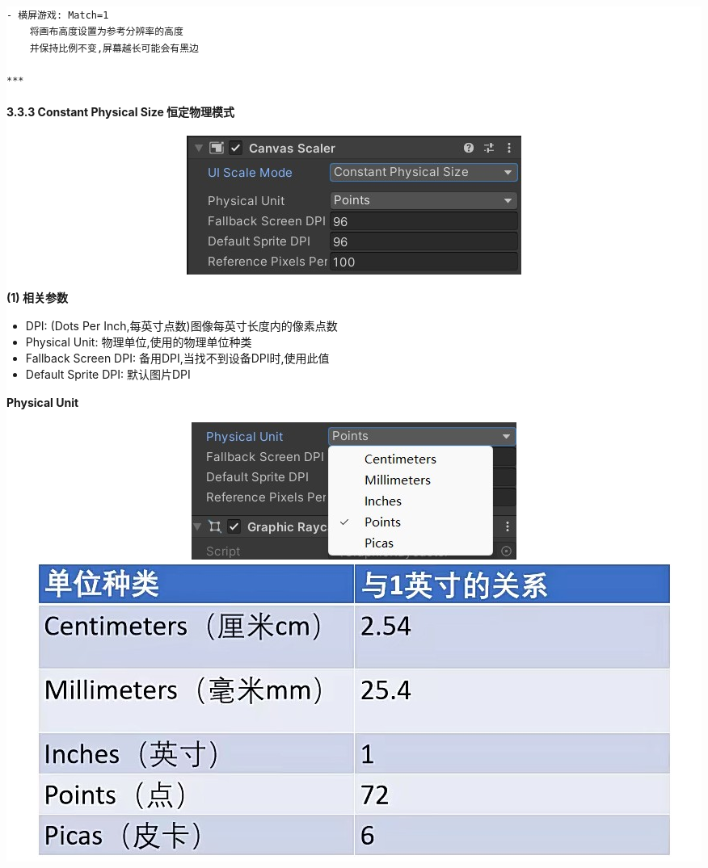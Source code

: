     - 横屏游戏: Match=1
        将画布高度设置为参考分辨率的高度
        并保持比例不变,屏幕越长可能会有黑边

    ***
#### 3.3.3 Constant Physical Size  恒定物理模式


<center>

![alt text](/Unity/图片/UGUI/UGUI10-07_10-06-09.jpg)

</center>

**(1) 相关参数**
- DPI: (Dots Per Inch,每英寸点数)图像每英寸长度内的像素点数
- Physical Unit: 物理单位,使用的物理单位种类
- Fallback Screen DPI: 备用DPI,当找不到设备DPI时,使用此值
- Default Sprite DPI: 默认图片DPI

**Physical Unit**

<center>

![alt text](/Unity/图片/UGUI/UGUI10-07_09-21-19.jpg)
![alt text](/Unity/图片/UGUI/UGUI10-07_09-22-30.jpg)
